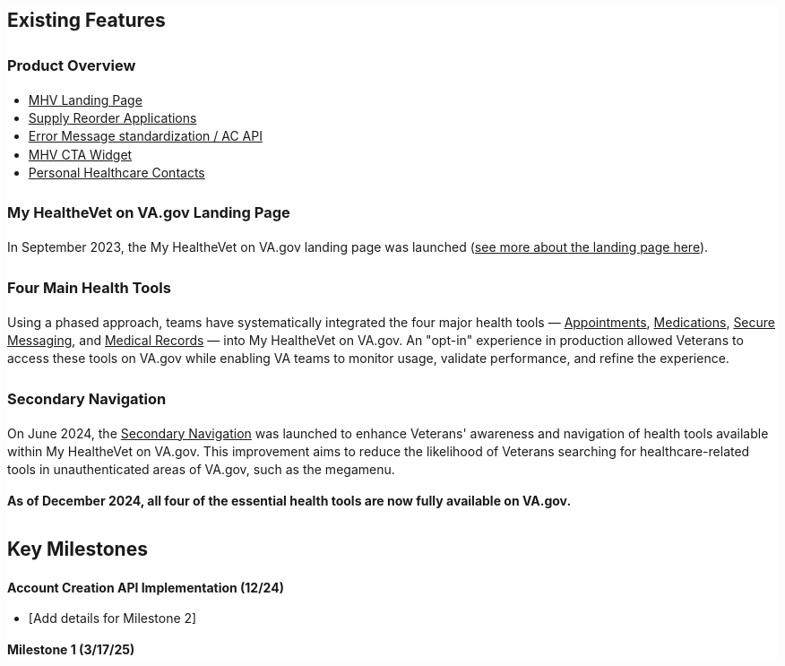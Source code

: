 ## <a name="existingfeatures"></a>Existing Features<be>

### Product Overview
- [MHV Landing Page](https://dvagov.sharepoint.com/:f:/r/sites/HealthApartment/Shared%20Documents/General/Cartography?csf=1&web=1&e=OarBM3)
- [Supply Reorder Applications](https://github.com/department-of-veterans-affairs/va.gov-team/blob/master/products/health-care/supply-reordering-tool/product-guides/Supply%20Reorder_Classic%20tool%20maintenance%20and%20new%20app%20development_062025.mdz)
- [Error Message standardization / AC API](https://dvagov.sharepoint.com/:f:/r/sites/HealthApartment/Shared%20Documents/General/Cartography?csf=1&web=1&e=OarBM3)
- [MHV CTA Widget](https://github.com/department-of-veterans-affairs/va.gov-team/blob/master/products/health-care/digital-health-modernization/product/mhv-cta-widget--product-overview--cartography--mhv-on-vagov.md)
- [Personal Healthcare Contacts](https://dvagov.sharepoint.com/:f:/r/sites/HealthApartment/Shared%20Documents/General/Cartography?csf=1&web=1&e=OarBM3)

### My HealtheVet on VA.gov Landing Page

In September 2023, the My HealtheVet on VA.gov landing page was launched ([see more about the landing page here](https://github.com/department-of-veterans-affairs/va.gov-team/tree/master/products/health-care/digital-health-modernization/mhv-to-va.gov/landing-page)). 

### Four Main Health Tools 

Using a phased approach, teams have systematically integrated the four major health tools — [Appointments](https://github.com/department-of-veterans-affairs/va.gov-team/tree/master/products/health-care/appointments/va-online-scheduling),  [Medications](https://github.com/department-of-veterans-affairs/va.gov-team/blob/master/products/health-care/digital-health-modernization/mhv-to-va.gov/medications/README.md), [Secure Messaging](https://github.com/department-of-veterans-affairs/va.gov-team/tree/master/products/health-care/digital-health-modernization/mhv-to-va.gov/secure-messaging/product), and [Medical Records](https://github.com/department-of-veterans-affairs/va.gov-team/blob/master/products/health-care/digital-health-modernization/mhv-to-va.gov/medical-records/README.md) — into My HealtheVet on VA.gov. An "opt-in" experience in production allowed Veterans to access these tools on VA.gov while enabling VA teams to monitor usage, validate performance, and refine the experience. 

### Secondary Navigation

On June 2024, the [Secondary Navigation](https://github.com/department-of-veterans-affairs/va.gov-team/blob/master/products/health-care/digital-health-modernization/mhv-to-va.gov/secondary-nav/README.md) was launched to enhance Veterans' awareness and navigation of health tools available within My HealtheVet on VA.gov. This improvement aims to reduce the likelihood of Veterans searching for healthcare-related tools in unauthenticated areas of VA.gov, such as the megamenu.

**As of December 2024, all four of the essential health tools are now fully available on VA.gov.** 

## <a name="2025goals"></a>Key Milestones<be>

**Account Creation API Implementation (12/24)**
- [Add details for Milestone 2]

**Milestone 1 (3/17/25)**
